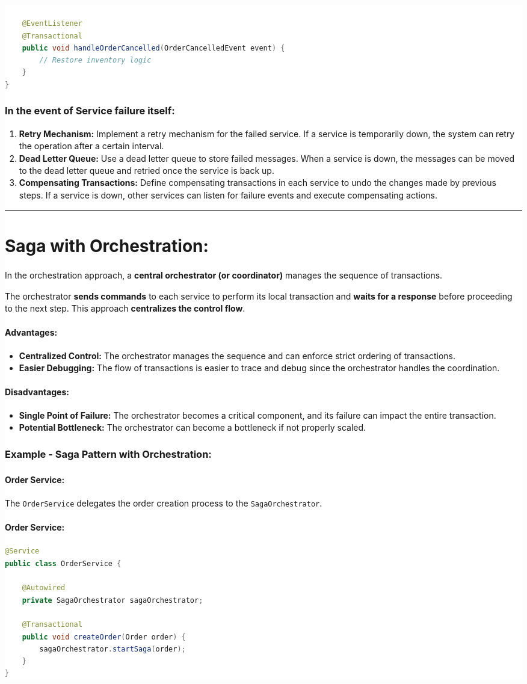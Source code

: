 ```java

    @EventListener
    @Transactional
    public void handleOrderCancelled(OrderCancelledEvent event) {
        // Restore inventory logic
    }
}
```

### In the event of Service failure itself:
1. **Retry Mechanism:** Implement a retry mechanism for the failed service. If a service is temporarily down, the system can retry the operation after a certain interval.
2. **Dead Letter Queue:** Use a dead letter queue to store failed messages. When a service is down, the messages can be moved to the dead letter queue and retried once the service is back up.
3. **Compensating Transactions:** Define compensating transactions in each service to undo the changes made by previous steps. If a service is down, other services can listen for failure events and execute compensating actions.

---

# **Saga with Orchestration:**
In the orchestration approach, a **central orchestrator (or coordinator)** manages the sequence of transactions.

The orchestrator **sends commands** to each service to perform its local transaction and **waits for a response** before proceeding to the next step. This approach **centralizes the control flow**.

#### **Advantages:**
- **Centralized Control:** The orchestrator manages the sequence and can enforce strict ordering of transactions.
- **Easier Debugging:** The flow of transactions is easier to trace and debug since the orchestrator handles the coordination.

#### **Disadvantages:**
- **Single Point of Failure:** The orchestrator becomes a critical component, and its failure can impact the entire transaction.
- **Potential Bottleneck:** The orchestrator can become a bottleneck if not properly scaled.

### **Example - Saga Pattern with Orchestration:**

#### **Order Service:**
The `OrderService` delegates the order creation process to the `SagaOrchestrator`.

#### **Order Service:**
```java
@Service
public class OrderService {

    @Autowired
    private SagaOrchestrator sagaOrchestrator;

    @Transactional
    public void createOrder(Order order) {
        sagaOrchestrator.startSaga(order);
    }
}
```
